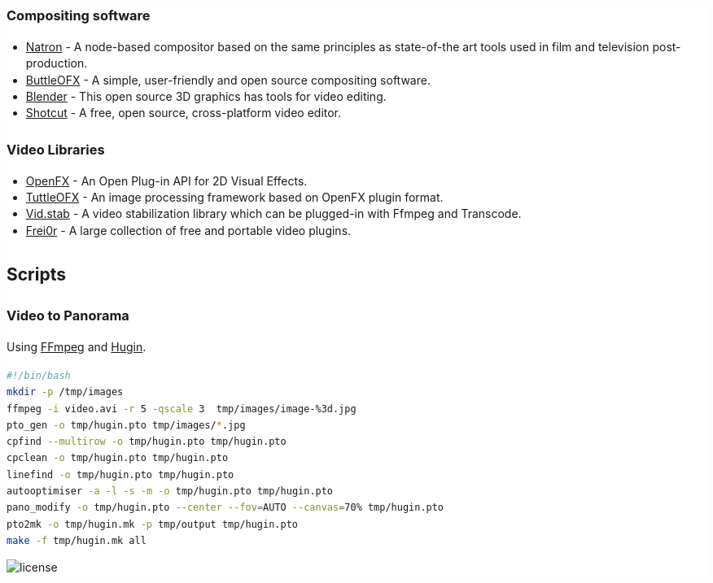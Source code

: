 ### Compositing software

- [Natron](https://github.com/MrKepzie/Natron) - A node-based compositor based on the same principles as state-of-the art tools used in film and television post-production.
- [ButtleOFX](https://github.com/buttleofx/ButtleOFX) - A simple, user-friendly and open source compositing software. 
- [Blender](https://www.blender.org/) - This open source 3D graphics has tools for video editing.
- [Shotcut](https://github.com/mltframework/shotcut) - A free, open source, cross-platform video editor.

### Video Libraries

- [OpenFX](http://openfx.sourceforge.net/) - An Open Plug-in API for 2D Visual Effects.
- [TuttleOFX](https://github.com/tuttleofx/TuttleOFX) - An image processing framework based on OpenFX plugin format.
- [Vid.stab](https://github.com/georgmartius/vid.stab) - A video stabilization library which can be plugged-in with Ffmpeg and Transcode.
- [Frei0r](https://github.com/dyne/frei0r) - A large collection of free and portable video plugins.

## Scripts

### Video to Panorama 

Using [FFmpeg](https://www.ffmpeg.org/) and [Hugin](http://hugin.sourceforge.net/).

```bash
#!/bin/bash
mkdir -p /tmp/images
ffmpeg -i video.avi -r 5 -qscale 3  tmp/images/image-%3d.jpg
pto_gen -o tmp/hugin.pto tmp/images/*.jpg
cpfind --multirow -o tmp/hugin.pto tmp/hugin.pto
cpclean -o tmp/hugin.pto tmp/hugin.pto
linefind -o tmp/hugin.pto tmp/hugin.pto
autooptimiser -a -l -s -m -o tmp/hugin.pto tmp/hugin.pto
pano_modify -o tmp/hugin.pto --center --fov=AUTO --canvas=70% tmp/hugin.pto
pto2mk -o tmp/hugin.mk -p tmp/output tmp/hugin.pto
make -f tmp/hugin.mk all
```

![license](https://i.creativecommons.org/l/by-nc/4.0/88x31.png)


